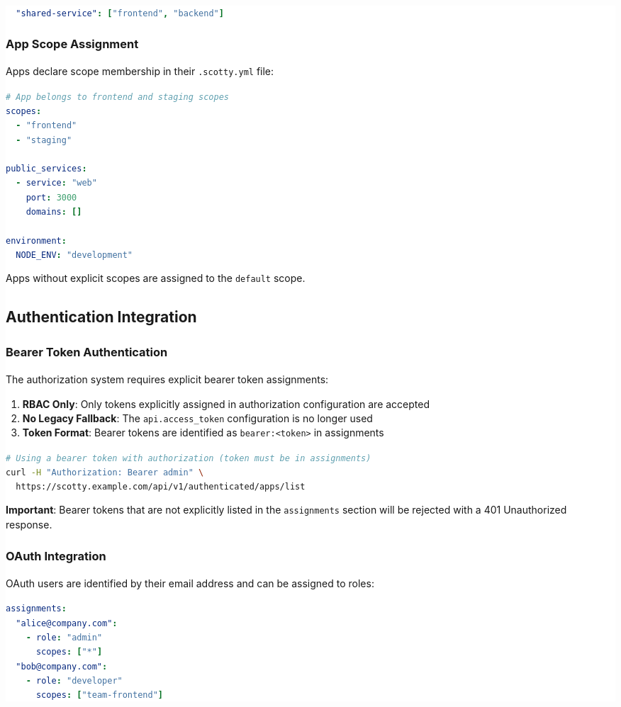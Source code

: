 ```yaml
  "shared-service": ["frontend", "backend"]
```

### App Scope Assignment

Apps declare scope membership in their `.scotty.yml` file:

```yaml
# App belongs to frontend and staging scopes
scopes:
  - "frontend"
  - "staging"

public_services:
  - service: "web"
    port: 3000
    domains: []

environment:
  NODE_ENV: "development"
```

Apps without explicit scopes are assigned to the `default` scope.

## Authentication Integration

### Bearer Token Authentication

The authorization system requires explicit bearer token assignments:

1. **RBAC Only**: Only tokens explicitly assigned in authorization configuration are accepted
2. **No Legacy Fallback**: The `api.access_token` configuration is no longer used
3. **Token Format**: Bearer tokens are identified as `bearer:<token>` in assignments

```bash
# Using a bearer token with authorization (token must be in assignments)
curl -H "Authorization: Bearer admin" \
  https://scotty.example.com/api/v1/authenticated/apps/list
```

**Important**: Bearer tokens that are not explicitly listed in the `assignments` section will be rejected with a 401 Unauthorized response.

### OAuth Integration  

OAuth users are identified by their email address and can be assigned to roles:

```yaml
assignments:
  "alice@company.com":
    - role: "admin"
      scopes: ["*"]
  "bob@company.com":
    - role: "developer"
      scopes: ["team-frontend"]
```
